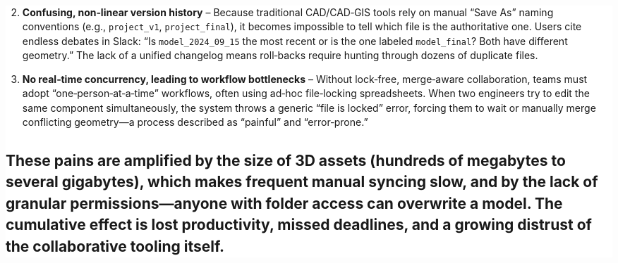 2. **Confusing, non‑linear version history** – Because traditional CAD/CAD‑GIS tools rely on manual “Save As” naming conventions (e.g., `project_v1`, `project_final`), it becomes impossible to tell which file is the authoritative one. Users cite endless debates in Slack: “Is `model_2024_09_15` the most recent or is the one labeled `model_final`? Both have different geometry.” The lack of a unified changelog means roll‑backs require hunting through dozens of duplicate files.

3. **No real‑time concurrency, leading to workflow bottlenecks** – Without lock‑free, merge‑aware collaboration, teams must adopt “one‑person‑at‑a‑time” workflows, often using ad‑hoc file‑locking spreadsheets. When two engineers try to edit the same component simultaneously, the system throws a generic “file is locked” error, forcing them to wait or manually merge conflicting geometry—a process described as “painful” and “error‑prone.”

These pains are amplified by the size of 3D assets (hundreds of megabytes to several gigabytes), which makes frequent manual syncing slow, and by the lack of granular permissions—anyone with folder access can overwrite a model. The cumulative effect is lost productivity, missed deadlines, and a growing distrust of the collaborative tooling itself.
---
